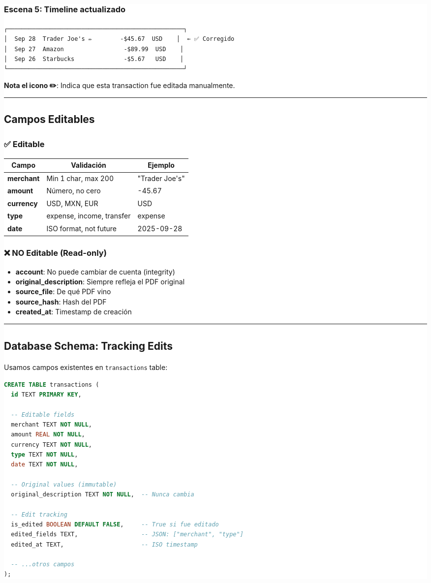 
### Escena 5: Timeline actualizado

```
┌──────────────────────────────────────────────────┐
│  Sep 28  Trader Joe's ✏️        -$45.67  USD    │  ← ✅ Corregido
│  Sep 27  Amazon                 -$89.99  USD    │
│  Sep 26  Starbucks              -$5.67   USD    │
└──────────────────────────────────────────────────┘
```

**Nota el icono ✏️**: Indica que esta transaction fue editada manualmente.

---

## Campos Editables

### ✅ Editable
| Campo | Validación | Ejemplo |
|-------|------------|---------|
| **merchant** | Min 1 char, max 200 | "Trader Joe's" |
| **amount** | Número, no cero | -45.67 |
| **currency** | USD, MXN, EUR | USD |
| **type** | expense, income, transfer | expense |
| **date** | ISO format, not future | 2025-09-28 |

### ❌ NO Editable (Read-only)
- **account**: No puede cambiar de cuenta (integrity)
- **original_description**: Siempre refleja el PDF original
- **source_file**: De qué PDF vino
- **source_hash**: Hash del PDF
- **created_at**: Timestamp de creación

---

## Database Schema: Tracking Edits

Usamos campos existentes en `transactions` table:

```sql
CREATE TABLE transactions (
  id TEXT PRIMARY KEY,

  -- Editable fields
  merchant TEXT NOT NULL,
  amount REAL NOT NULL,
  currency TEXT NOT NULL,
  type TEXT NOT NULL,
  date TEXT NOT NULL,

  -- Original values (immutable)
  original_description TEXT NOT NULL,  -- Nunca cambia

  -- Edit tracking
  is_edited BOOLEAN DEFAULT FALSE,     -- True si fue editado
  edited_fields TEXT,                  -- JSON: ["merchant", "type"]
  edited_at TEXT,                      -- ISO timestamp

  -- ...otros campos
);
```
